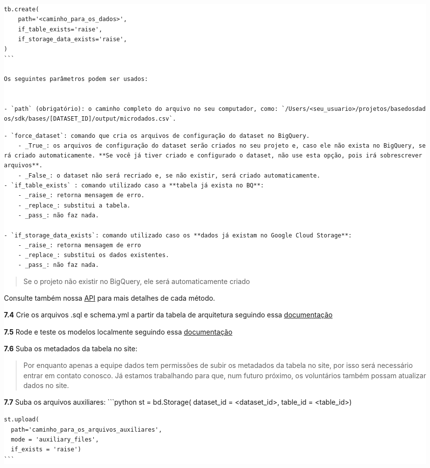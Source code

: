     tb.create(
        path='<caminho_para_os_dados>',
        if_table_exists='raise',
        if_storage_data_exists='raise',
    )
    ```

    Os seguintes parâmetros podem ser usados:


    - `path` (obrigatório): o caminho completo do arquivo no seu computador, como: `/Users/<seu_usuario>/projetos/basedosdados/sdk/bases/[DATASET_ID]/output/microdados.csv`.


<Tip caption="Caso seus dados sejam particionados, o caminho deve apontar para a pasta onde estão as partições. No contrário, deve apontar para um arquivo `.csv` (por exemplo, microdados.csv)."/>

    - `force_dataset`: comando que cria os arquivos de configuração do dataset no BigQuery.
        - _True_: os arquivos de configuração do dataset serão criados no seu projeto e, caso ele não exista no BigQuery, será criado automaticamente. **Se você já tiver criado e configurado o dataset, não use esta opção, pois irá sobrescrever arquivos**.
        - _False_: o dataset não será recriado e, se não existir, será criado automaticamente.
    - `if_table_exists` : comando utilizado caso a **tabela já exista no BQ**:
        - _raise_: retorna mensagem de erro.
        - _replace_: substitui a tabela.
        - _pass_: não faz nada.

    - `if_storage_data_exists`: comando utilizado caso os **dados já existam no Google Cloud Storage**:
        - _raise_: retorna mensagem de erro
        - _replace_: substitui os dados existentes.
        - _pass_: não faz nada.

> Se o projeto não existir no BigQuery, ele será automaticamente criado

  Consulte também nossa [API](../api_reference_cli) para mais detalhes de cada método.

**7.4** Crie os arquivos .sql e schema.yml a partir da tabela de arquitetura seguindo essa [documentação](https://github.com/basedosdados/pipelines/wiki/Fun%C3%A7%C3%A3o-%60create_yaml_file()%60)
<Tip caption="Caso você precise, nesse momento você pode alterar a consulta em SQL para realizar tratamentos finais a partir da tabela `staging`, pode incluir coluna, remover coluna, fazer operações algébricas, substituir strings, etc. O SQL é o limite!"/>

**7.5** Rode e teste os modelos localmente seguindo essa [documentação](https://github.com/basedosdados/pipelines/wiki/Testar-modelos-dbt-localmente)

**7.6** Suba os metadados da tabela no site:
> Por enquanto apenas a equipe dados tem permissões de subir os metadados da tabela no site, por isso será necessário entrar em contato conosco. Já estamos trabalhando para que, num futuro próximo, os voluntários também possam atualizar dados no site.

**7.7** Suba os arquivos auxiliares:
    ```python
    st = bd.Storage(
      dataset_id = <dataset_id>,
      table_id = <table_id>)

    st.upload(
      path='caminho_para_os_arquivos_auxiliares',
      mode = 'auxiliary_files',
      if_exists = 'raise')
    ```
